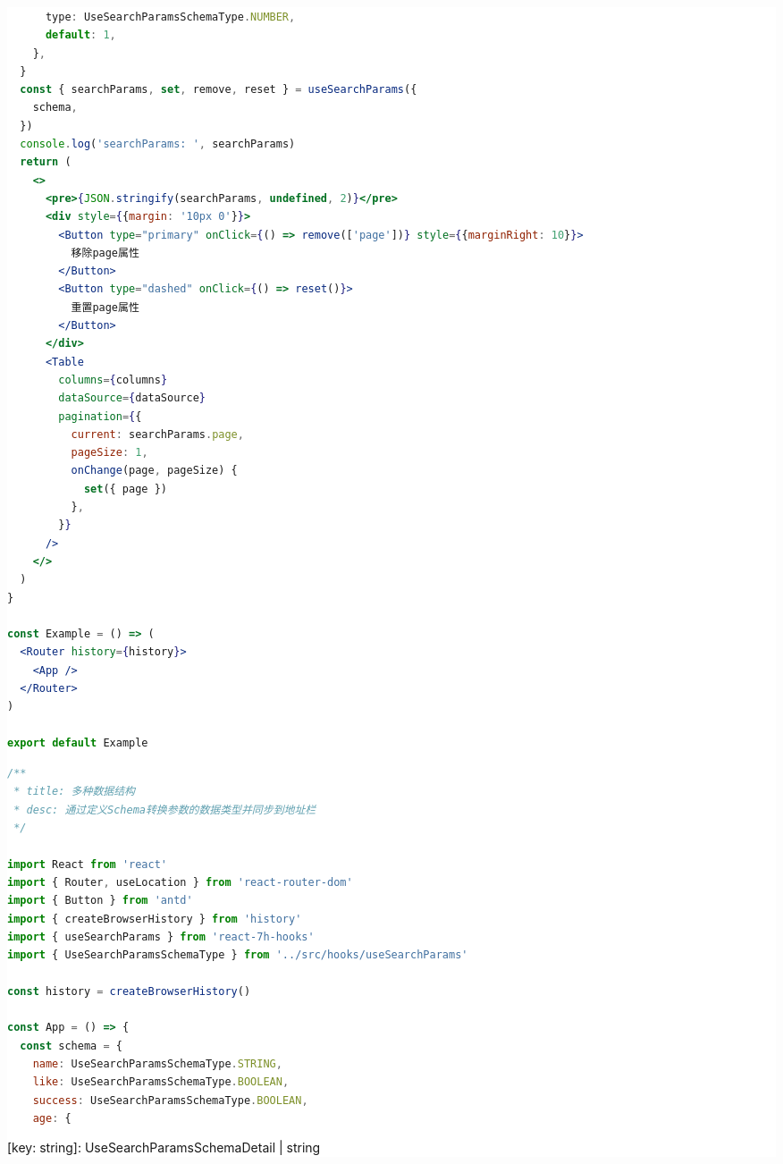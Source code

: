 ```jsx
      type: UseSearchParamsSchemaType.NUMBER,
      default: 1,
    },
  }
  const { searchParams, set, remove, reset } = useSearchParams({
    schema,
  })
  console.log('searchParams: ', searchParams)
  return (
    <>
      <pre>{JSON.stringify(searchParams, undefined, 2)}</pre>
      <div style={{margin: '10px 0'}}>
        <Button type="primary" onClick={() => remove(['page'])} style={{marginRight: 10}}>
          移除page属性
        </Button>
        <Button type="dashed" onClick={() => reset()}>
          重置page属性
        </Button>
      </div>
      <Table
        columns={columns}
        dataSource={dataSource}
        pagination={{
          current: searchParams.page,
          pageSize: 1,
          onChange(page, pageSize) {
            set({ page })
          },
        }}
      />
    </>
  )
}

const Example = () => (
  <Router history={history}>
    <App />
  </Router>
)

export default Example
```

```jsx
/**
 * title: 多种数据结构
 * desc: 通过定义Schema转换参数的数据类型并同步到地址栏
 */

import React from 'react'
import { Router, useLocation } from 'react-router-dom'
import { Button } from 'antd'
import { createBrowserHistory } from 'history'
import { useSearchParams } from 'react-7h-hooks'
import { UseSearchParamsSchemaType } from '../src/hooks/useSearchParams'

const history = createBrowserHistory()

const App = () => {
  const schema = {
    name: UseSearchParamsSchemaType.STRING,
    like: UseSearchParamsSchemaType.BOOLEAN,
    success: UseSearchParamsSchemaType.BOOLEAN,
    age: {
```

  [key: string]: UseSearchParamsSchemaDetail | string